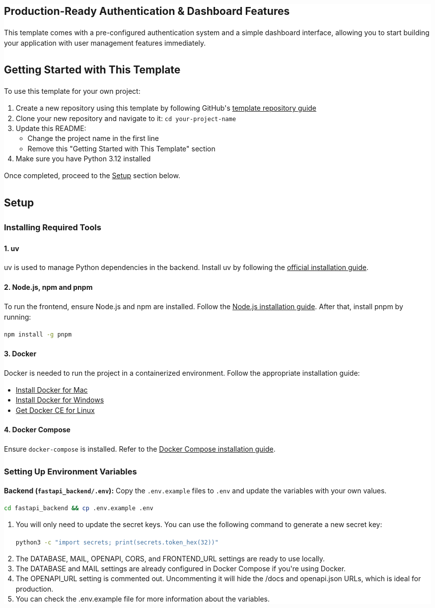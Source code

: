 ## Production-Ready Authentication & Dashboard Features
This template comes with a pre-configured authentication system and a simple dashboard interface, allowing you to start building your application with user management features immediately.

## Getting Started with This Template

To use this template for your own project:

1. Create a new repository using this template by following GitHub's [template repository guide](https://docs.github.com/en/repositories/creating-and-managing-repositories/creating-a-repository-from-a-template#creating-a-repository-from-a-template)
2. Clone your new repository and navigate to it: `cd your-project-name`
3. Update this README:
   - Change the project name in the first line
   - Remove this "Getting Started with This Template" section
4. Make sure you have Python 3.12 installed

Once completed, proceed to the [Setup](#setup) section below.

## Setup

### Installing Required Tools

#### 1. uv
uv is used to manage Python dependencies in the backend. Install uv by following the [official installation guide](https://docs.astral.sh/uv/getting-started/installation/).

#### 2. Node.js, npm and pnpm
To run the frontend, ensure Node.js and npm are installed. Follow the [Node.js installation guide](https://nodejs.org/en/download/).
After that, install pnpm by running:
```bash
npm install -g pnpm
```

#### 3. Docker
Docker is needed to run the project in a containerized environment. Follow the appropriate installation guide:

- [Install Docker for Mac](https://docs.docker.com/docker-for-mac/install/)
- [Install Docker for Windows](https://docs.docker.com/docker-for-windows/install/)
- [Get Docker CE for Linux](https://docs.docker.com/install/linux/docker-ce/)

#### 4. Docker Compose
Ensure `docker-compose` is installed. Refer to the [Docker Compose installation guide](https://docs.docker.com/compose/install/).

### Setting Up Environment Variables

**Backend (`fastapi_backend/.env`):**
Copy the `.env.example` files to `.env` and update the variables with your own values.
   ```bash
   cd fastapi_backend && cp .env.example .env
   ```
1. You will only need to update the secret keys. You can use the following command to generate a new secret key:
   ```bash
   python3 -c "import secrets; print(secrets.token_hex(32))"
   ```
2. The DATABASE, MAIL, OPENAPI, CORS, and FRONTEND_URL settings are ready to use locally.
3. The DATABASE and MAIL settings are already configured in Docker Compose if you're using Docker.
4. The OPENAPI_URL setting is commented out. Uncommenting it will hide the /docs and openapi.json URLs, which is ideal for production.
5. You can check the .env.example file for more information about the variables.
